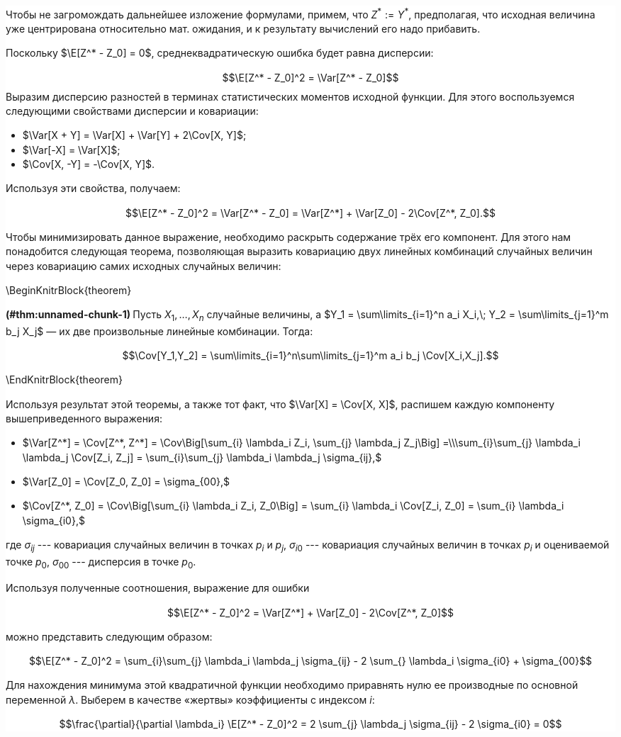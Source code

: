 Чтобы не загромождать дальнейшее изложение формулами, примем, что $Z^* := Y^*$, предполагая, что исходная величина уже центрирована относительно мат. ожидания, и к результату вычислений его надо прибавить.

Поскольку $\E[Z^* - Z_0] = 0$, среднеквадратическую ошибка будет равна дисперсии:

$$\E[Z^* - Z_0]^2 = \Var[Z^* - Z_0]$$
Выразим дисперсию разностей в терминах статистических моментов исходной функции. Для этого воспользуемся следующими свойствами дисперсии и ковариации:

- $\Var[X + Y] = \Var[X] + \Var[Y] + 2\Cov[X, Y]$; 
- $\Var[-X] = \Var[X]$;
- $\Cov[X, -Y] = -\Cov[X, Y]$. 

Используя эти свойства, получаем:

$$\E[Z^* - Z_0]^2 = \Var[Z^* - Z_0] = \Var[Z^*] + \Var[Z_0] - 2\Cov[Z^*, Z_0].$$

Чтобы минимизировать данное выражение, необходимо раскрыть содержание трёх его компонент. Для этого нам понадобится следующая теорема, позволяющая выразить ковариацию двух линейных комбинаций случайных величин через ковариацию самих исходных случайных величин:  

\BeginKnitrBlock{theorem}<div class="theorem"><span class="theorem" id="thm:unnamed-chunk-1"><strong>(\#thm:unnamed-chunk-1) </strong></span>Пусть $X_1,\ldots, X_n$ случайные величины, а $Y_1 = \sum\limits_{i=1}^n a_i X_i,\; Y_2 = \sum\limits_{j=1}^m b_j X_j$ — их две произвольные линейные комбинации. Тогда:

$$\Cov[Y_1,Y_2] = \sum\limits_{i=1}^n\sum\limits_{j=1}^m a_i b_j \Cov[X_i,X_j].$$</div>\EndKnitrBlock{theorem}

Используя результат этой теоремы, а также тот факт, что $\Var[X] = \Cov[X, X]$, распишем каждую компоненту вышеприведенного выражения:

- $\Var[Z^*] = \Cov[Z^*, Z^*] = \Cov\Big[\sum_{i} \lambda_i Z_i, \sum_{j} \lambda_j Z_j\Big] =\\\sum_{i}\sum_{j} \lambda_i \lambda_j \Cov[Z_i, Z_j] = \sum_{i}\sum_{j} \lambda_i \lambda_j \sigma_{ij},$

- $\Var[Z_0] = \Cov[Z_0, Z_0] = \sigma_{00},$

- $\Cov[Z^*, Z_0] = \Cov\Big[\sum_{i} \lambda_i Z_i, Z_0\Big] = \sum_{i} \lambda_i \Cov[Z_i, Z_0] = \sum_{i} \lambda_i \sigma_{i0},$

где $\sigma_{ij}$ --- ковариация случайных величин в точках $p_i$ и $p_j$, $\sigma_{i0}$ --- ковариация случайных величин в точках $p_i$ и оцениваемой точке $p_0$, $\sigma_{00}$ --- дисперсия в точке $p_0$.

Используя полученные соотношения, выражение для ошибки

$$\E[Z^* - Z_0]^2 = \Var[Z^*] + \Var[Z_0] - 2\Cov[Z^*, Z_0]$$

можно представить следующим образом:

$$\E[Z^* - Z_0]^2 = \sum_{i}\sum_{j} \lambda_i \lambda_j \sigma_{ij} - 2 \sum_{} \lambda_i \sigma_{i0} + \sigma_{00}$$

Для нахождения минимума этой квадратичной функции необходимо приравнять нулю ее производные по основной переменной $\lambda$. Выберем в качестве «жертвы» коэффициенты с индексом $i$:

$$\frac{\partial}{\partial \lambda_i} \E[Z^* - Z_0]^2 = 2 \sum_{j} \lambda_j \sigma_{ij} - 2 \sigma_{i0} = 0$$
